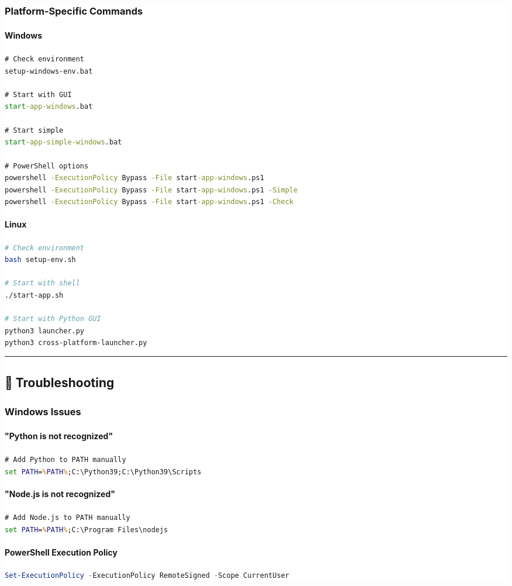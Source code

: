 ### Platform-Specific Commands

#### Windows
```cmd
# Check environment
setup-windows-env.bat

# Start with GUI
start-app-windows.bat

# Start simple
start-app-simple-windows.bat

# PowerShell options
powershell -ExecutionPolicy Bypass -File start-app-windows.ps1
powershell -ExecutionPolicy Bypass -File start-app-windows.ps1 -Simple
powershell -ExecutionPolicy Bypass -File start-app-windows.ps1 -Check
```

#### Linux
```bash
# Check environment
bash setup-env.sh

# Start with shell
./start-app.sh

# Start with Python GUI
python3 launcher.py
python3 cross-platform-launcher.py
```

---

## 🔧 Troubleshooting

### Windows Issues

#### "Python is not recognized"
```cmd
# Add Python to PATH manually
set PATH=%PATH%;C:\Python39;C:\Python39\Scripts
```

#### "Node.js is not recognized"
```cmd
# Add Node.js to PATH manually
set PATH=%PATH%;C:\Program Files\nodejs
```

#### PowerShell Execution Policy
```powershell
Set-ExecutionPolicy -ExecutionPolicy RemoteSigned -Scope CurrentUser
```
